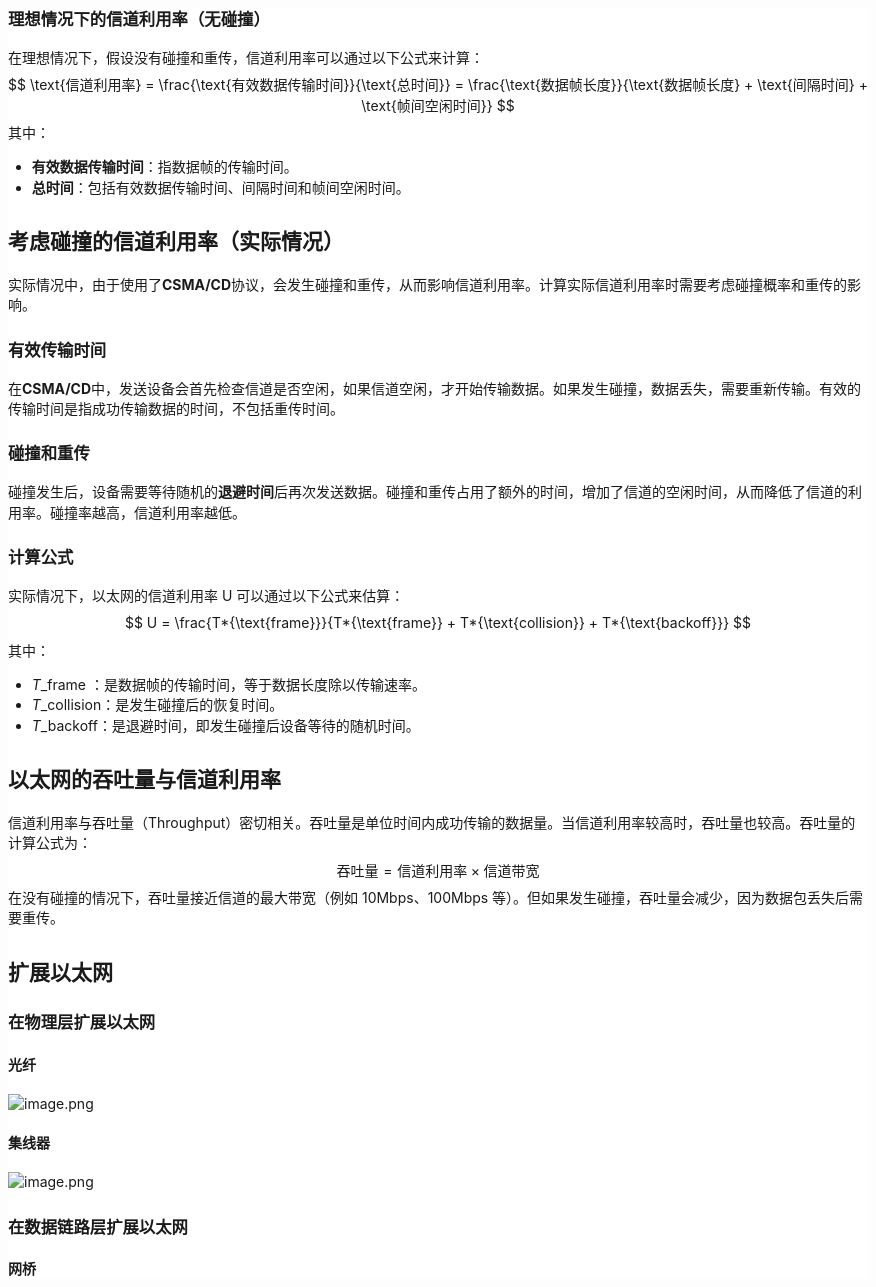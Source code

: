 ### 理想情况下的信道利用率（无碰撞）

在理想情况下，假设没有碰撞和重传，信道利用率可以通过以下公式来计算： $$ \text{信道利用率} = \frac{\text{有效数据传输时间}}{\text{总时间}} = \frac{\text{数据帧长度}}{\text{数据帧长度} + \text{间隔时间} + \text{帧间空闲时间}} $$
其中：

-   **有效数据传输时间**：指数据帧的传输时间。
-   **总时间**：包括有效数据传输时间、间隔时间和帧间空闲时间。

## 考虑碰撞的信道利用率（实际情况）

实际情况中，由于使用了**CSMA/CD**协议，会发生碰撞和重传，从而影响信道利用率。计算实际信道利用率时需要考虑碰撞概率和重传的影响。

### 有效传输时间

在**CSMA/CD**中，发送设备会首先检查信道是否空闲，如果信道空闲，才开始传输数据。如果发生碰撞，数据丢失，需要重新传输。有效的传输时间是指成功传输数据的时间，不包括重传时间。

### 碰撞和重传

碰撞发生后，设备需要等待随机的**退避时间**后再次发送数据。碰撞和重传占用了额外的时间，增加了信道的空闲时间，从而降低了信道的利用率。碰撞率越高，信道利用率越低。

### 计算公式

实际情况下，以太网的信道利用率 U 可以通过以下公式来估算： $$ U = \frac{T*{\text{frame}}}{T*{\text{frame}} + T*{\text{collision}} + T*{\text{backoff}}} $$ 其中：

-   $T\_{\text{frame}}$ ：是数据帧的传输时间，等于数据长度除以传输速率。
-   $T\_{\text{collision}}$：是发生碰撞后的恢复时间。
-   $T\_{\text{backoff}}$：是退避时间，即发生碰撞后设备等待的随机时间。

## 以太网的吞吐量与信道利用率

信道利用率与吞吐量（Throughput）密切相关。吞吐量是单位时间内成功传输的数据量。当信道利用率较高时，吞吐量也较高。吞吐量的计算公式为： $$ \text{吞吐量} = \text{信道利用率} \times \text{信道带宽} $$ 在没有碰撞的情况下，吞吐量接近信道的最大带宽（例如 10Mbps、100Mbps 等）。但如果发生碰撞，吞吐量会减少，因为数据包丢失后需要重传。

## 扩展以太网

### 在物理层扩展以太网

#### 光纤

![image.png](https://cloud.intro-iu.top:738/d/ThreeBody/ZeroHzzzzPic/202412051925899.png)

#### 集线器

![image.png](https://cloud.intro-iu.top:738/d/ThreeBody/ZeroHzzzzPic/202412051932804.png)

### 在数据链路层扩展以太网

#### 网桥
